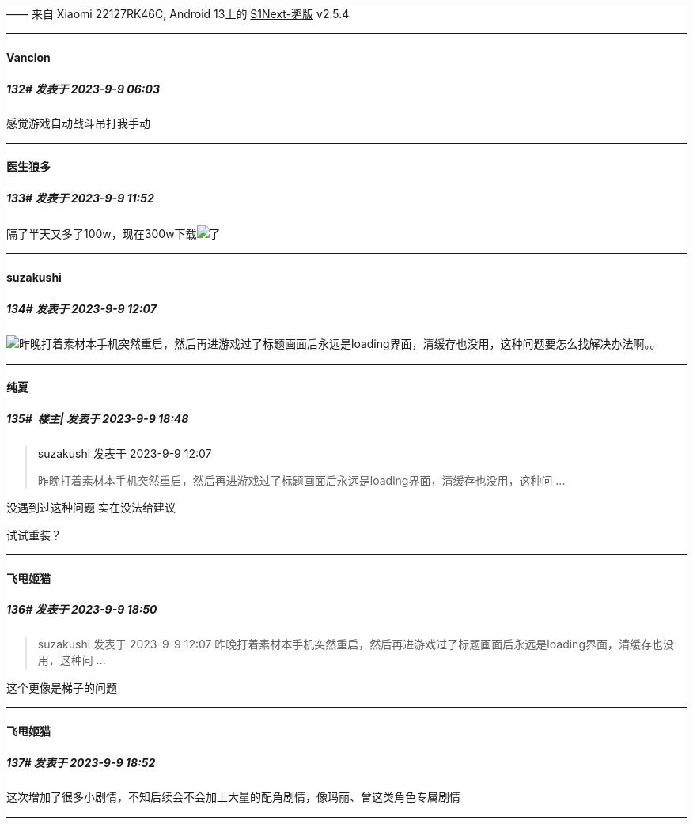 —— 来自 Xiaomi 22127RK46C, Android 13上的 [S1Next-鹅版](https://github.com/ykrank/S1-Next/releases) v2.5.4

*****

####  Vancion  
##### 132#       发表于 2023-9-9 06:03

感觉游戏自动战斗吊打我手动

*****

####  医生狼多  
##### 133#       发表于 2023-9-9 11:52

隔了半天又多了100w，现在300w下载<img src="https://p.sda1.dev/13/f5404b2ad24b804f02ff154733a70991/IMG_20230909_115136_992.jpg" referrerpolicy="no-referrer">了

*****

####  suzakushi  
##### 134#       发表于 2023-9-9 12:07

<img src="https://static.saraba1st.com/image/smiley/face2017/125.png" referrerpolicy="no-referrer">昨晚打着素材本手机突然重启，然后再进游戏过了标题画面后永远是loading界面，清缓存也没用，这种问题要怎么找解决办法啊。。

*****

####  纯夏  
##### 135#         楼主| 发表于 2023-9-9 18:48

<blockquote><a href="httphttps://bbs.saraba1st.com/2b/forum.php?mod=redirect&amp;goto=findpost&amp;pid=62344229&amp;ptid=2143787" target="_blank">suzakushi 发表于 2023-9-9 12:07</a>

昨晚打着素材本手机突然重启，然后再进游戏过了标题画面后永远是loading界面，清缓存也没用，这种问 ...</blockquote>
没遇到过这种问题 实在没法给建议

试试重装？

*****

####  飞甩姬猫  
##### 136#       发表于 2023-9-9 18:50

<blockquote>suzakushi 发表于 2023-9-9 12:07
昨晚打着素材本手机突然重启，然后再进游戏过了标题画面后永远是loading界面，清缓存也没用，这种问 ...</blockquote>
这个更像是梯子的问题

*****

####  飞甩姬猫  
##### 137#       发表于 2023-9-9 18:52

这次增加了很多小剧情，不知后续会不会加上大量的配角剧情，像玛丽、曾这类角色专属剧情

*****

